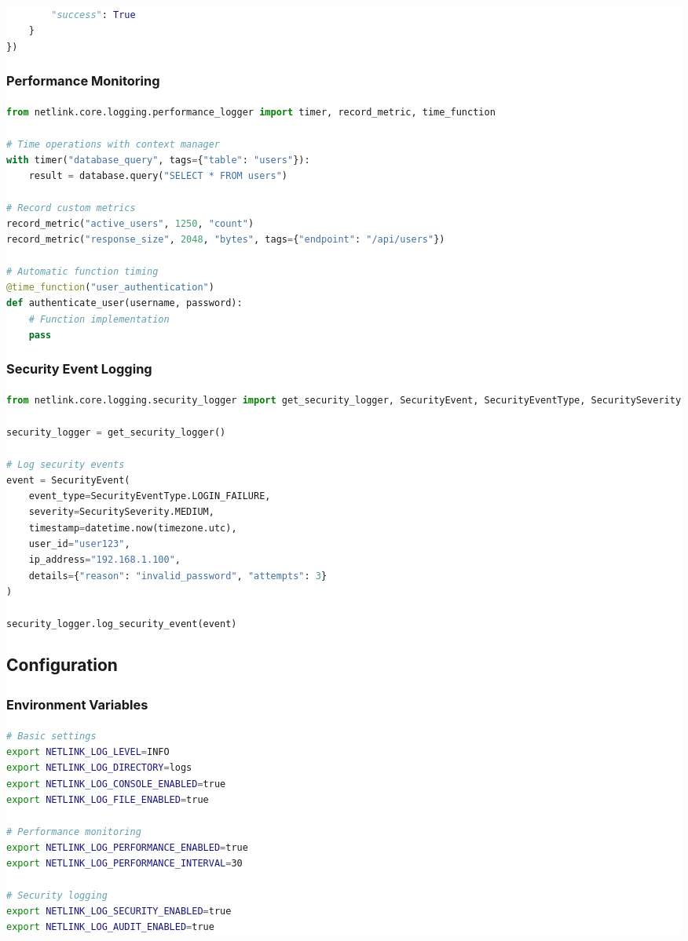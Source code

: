 ```python
        "success": True
    }
})
```

### Performance Monitoring

```python
from netlink.core.logging.performance_logger import timer, record_metric, time_function

# Time operations with context manager
with timer("database_query", tags={"table": "users"}):
    result = database.query("SELECT * FROM users")

# Record custom metrics
record_metric("active_users", 1250, "count")
record_metric("response_size", 2048, "bytes", tags={"endpoint": "/api/users"})

# Automatic function timing
@time_function("user_authentication")
def authenticate_user(username, password):
    # Function implementation
    pass
```

### Security Event Logging

```python
from netlink.core.logging.security_logger import get_security_logger, SecurityEvent, SecurityEventType, SecuritySeverity

security_logger = get_security_logger()

# Log security events
event = SecurityEvent(
    event_type=SecurityEventType.LOGIN_FAILURE,
    severity=SecuritySeverity.MEDIUM,
    timestamp=datetime.now(timezone.utc),
    user_id="user123",
    ip_address="192.168.1.100",
    details={"reason": "invalid_password", "attempts": 3}
)

security_logger.log_security_event(event)
```

## Configuration

### Environment Variables

```bash
# Basic settings
export NETLINK_LOG_LEVEL=INFO
export NETLINK_LOG_DIRECTORY=logs
export NETLINK_LOG_CONSOLE_ENABLED=true
export NETLINK_LOG_FILE_ENABLED=true

# Performance monitoring
export NETLINK_LOG_PERFORMANCE_ENABLED=true
export NETLINK_LOG_PERFORMANCE_INTERVAL=30

# Security logging
export NETLINK_LOG_SECURITY_ENABLED=true
export NETLINK_LOG_AUDIT_ENABLED=true
```